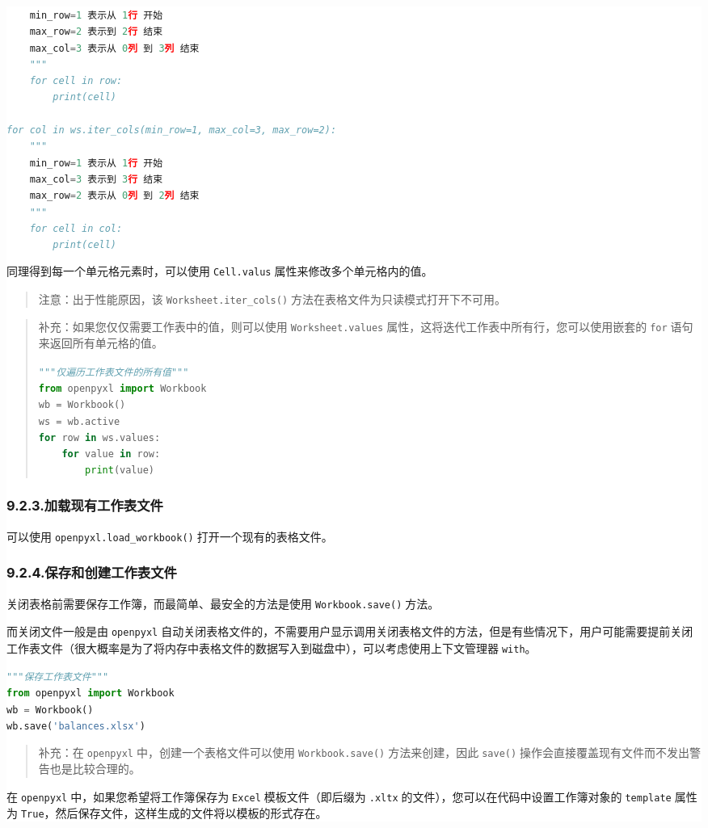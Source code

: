 ```python
    min_row=1 表示从 1行 开始
    max_row=2 表示到 2行 结束
    max_col=3 表示从 0列 到 3列 结束
    """
    for cell in row:
        print(cell)

for col in ws.iter_cols(min_row=1, max_col=3, max_row=2):
    """
    min_row=1 表示从 1行 开始
    max_col=3 表示到 3行 结束
    max_row=2 表示从 0列 到 2列 结束
    """
    for cell in col:
        print(cell) 
```

同理得到每一个单元格元素时，可以使用 `Cell.valus` 属性来修改多个单元格内的值。

>   注意：出于性能原因，该 `Worksheet.iter_cols()` 方法在表格文件为只读模式打开下不可用。

>   补充：如果您仅仅需要工作表中的值，则可以使用 `Worksheet.values` 属性，这将迭代工作表中所有行，您可以使用嵌套的 `for` 语句来返回所有单元格的值。
>
>   ```python
>   """仅遍历工作表文件的所有值"""
>   from openpyxl import Workbook
>   wb = Workbook()
>   ws = wb.active
>   for row in ws.values:
>       for value in row:
>           print(value)
>   ```

### 9.2.3.加载现有工作表文件

可以使用 `openpyxl.load_workbook()` 打开一个现有的表格文件。

### 9.2.4.保存和创建工作表文件

关闭表格前需要保存工作簿，而最简单、最安全的方法是使用 `Workbook.save()` 方法。

而关闭文件一般是由 `openpyxl` 自动关闭表格文件的，不需要用户显示调用关闭表格文件的方法，但是有些情况下，用户可能需要提前关闭工作表文件（很大概率是为了将内存中表格文件的数据写入到磁盘中），可以考虑使用上下文管理器 `with`。

```python
"""保存工作表文件"""
from openpyxl import Workbook
wb = Workbook()
wb.save('balances.xlsx')
```

>   补充：在 `openpyxl` 中，创建一个表格文件可以使用 `Workbook.save()` 方法来创建，因此 `save()` 操作会直接覆盖现有文件而不发出警告也是比较合理的。

在 `openpyxl` 中，如果您希望将工作簿保存为 `Excel` 模板文件（即后缀为 `.xltx` 的文件），您可以在代码中设置工作簿对象的 `template` 属性为 `True`，然后保存文件，这样生成的文件将以模板的形式存在。
